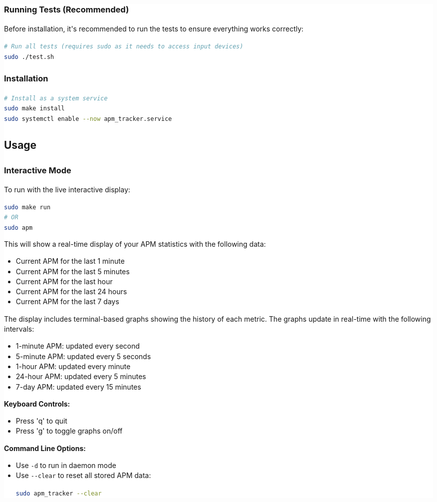 ### Running Tests (Recommended)

Before installation, it's recommended to run the tests to ensure everything works correctly:

```bash
# Run all tests (requires sudo as it needs to access input devices)
sudo ./test.sh
```

### Installation

```bash
# Install as a system service
sudo make install
sudo systemctl enable --now apm_tracker.service
```

## Usage

### Interactive Mode

To run with the live interactive display:

```bash
sudo make run
# OR
sudo apm
```

This will show a real-time display of your APM statistics with the following data:
- Current APM for the last 1 minute
- Current APM for the last 5 minutes
- Current APM for the last hour
- Current APM for the last 24 hours
- Current APM for the last 7 days

The display includes terminal-based graphs showing the history of each metric. The graphs update in real-time with the following intervals:
- 1-minute APM: updated every second
- 5-minute APM: updated every 5 seconds  
- 1-hour APM: updated every minute
- 24-hour APM: updated every 5 minutes
- 7-day APM: updated every 15 minutes

**Keyboard Controls:**
- Press 'q' to quit
- Press 'g' to toggle graphs on/off

**Command Line Options:**
- Use `-d` to run in daemon mode
- Use `--clear` to reset all stored APM data:
  ```bash
  sudo apm_tracker --clear
  ```
